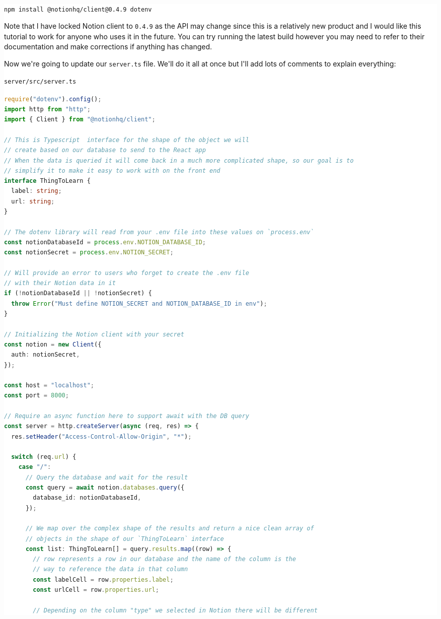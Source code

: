 ```
npm install @notionhq/client@0.4.9 dotenv
```

Note that I have locked Notion client to `0.4.9` as the API may change since this is a relatively new product and I would like this tutorial to work for anyone who uses it in the future.  You can try running the latest build however you may need to refer to their documentation and make corrections if anything has changed.

Now we're going to update our `server.ts` file.  We'll do it all at once but I'll add lots of comments to explain everything:

`server/src/server.ts`
```ts
require("dotenv").config();
import http from "http";
import { Client } from "@notionhq/client";

// This is Typescript  interface for the shape of the object we will
// create based on our database to send to the React app
// When the data is queried it will come back in a much more complicated shape, so our goal is to
// simplify it to make it easy to work with on the front end
interface ThingToLearn {
  label: string;
  url: string;
}

// The dotenv library will read from your .env file into these values on `process.env`
const notionDatabaseId = process.env.NOTION_DATABASE_ID;
const notionSecret = process.env.NOTION_SECRET;

// Will provide an error to users who forget to create the .env file
// with their Notion data in it
if (!notionDatabaseId || !notionSecret) {
  throw Error("Must define NOTION_SECRET and NOTION_DATABASE_ID in env");
}

// Initializing the Notion client with your secret
const notion = new Client({
  auth: notionSecret,
});

const host = "localhost";
const port = 8000;

// Require an async function here to support await with the DB query
const server = http.createServer(async (req, res) => {
  res.setHeader("Access-Control-Allow-Origin", "*");

  switch (req.url) {
    case "/":
      // Query the database and wait for the result
      const query = await notion.databases.query({
        database_id: notionDatabaseId,
      });

      // We map over the complex shape of the results and return a nice clean array of
      // objects in the shape of our `ThingToLearn` interface
      const list: ThingToLearn[] = query.results.map((row) => {
        // row represents a row in our database and the name of the column is the
        // way to reference the data in that column
        const labelCell = row.properties.label;
        const urlCell = row.properties.url;

        // Depending on the column "type" we selected in Notion there will be different
```